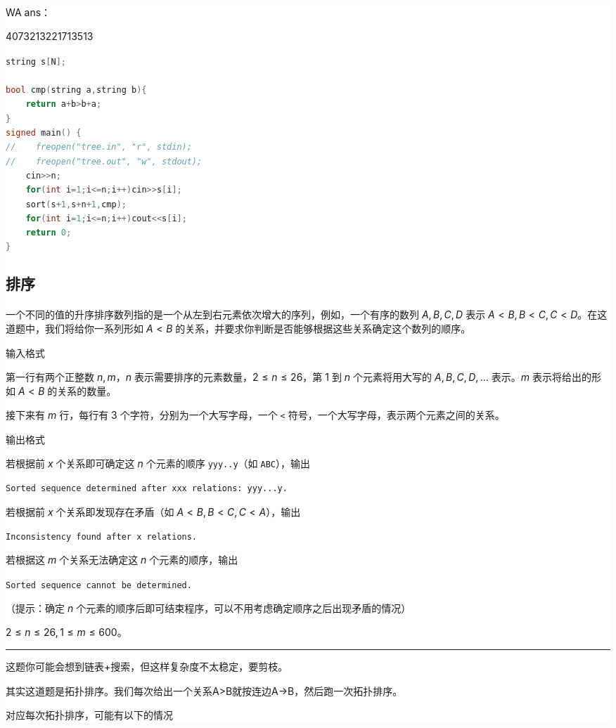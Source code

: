 

WA ans：

4073213221713513

```C++
string s[N];

bool cmp(string a,string b){
	return a+b>b+a;
}
signed main() {
//    freopen("tree.in", "r", stdin);
//    freopen("tree.out", "w", stdout);
	cin>>n;
	for(int i=1;i<=n;i++)cin>>s[i];
	sort(s+1,s+n+1,cmp);
	for(int i=1;i<=n;i++)cout<<s[i];
    return 0;
}
```

## 排序

一个不同的值的升序排序数列指的是一个从左到右元素依次增大的序列，例如，一个有序的数列 $A,B,C,D$ 表示 $A<B,B<C,C<D$。在这道题中，我们将给你一系列形如 $A<B$ 的关系，并要求你判断是否能够根据这些关系确定这个数列的顺序。

输入格式

第一行有两个正整数 $n,m$，$n$ 表示需要排序的元素数量，$2\leq n\leq 26$，第 $1$ 到 $n$ 个元素将用大写的 $A,B,C,D,\dots$ 表示。$m$ 表示将给出的形如 $A<B$ 的关系的数量。

接下来有 $m$ 行，每行有 $3$ 个字符，分别为一个大写字母，一个 `<` 符号，一个大写字母，表示两个元素之间的关系。

输出格式

若根据前 $x$ 个关系即可确定这 $n$ 个元素的顺序 `yyy..y`（如 `ABC`），输出

`Sorted sequence determined after xxx relations: yyy...y.`

若根据前 $x$ 个关系即发现存在矛盾（如 $A<B,B<C,C<A$），输出

`Inconsistency found after x relations.`

若根据这 $m$ 个关系无法确定这 $n$ 个元素的顺序，输出

`Sorted sequence cannot be determined.`

（提示：确定 $n$ 个元素的顺序后即可结束程序，可以不用考虑确定顺序之后出现矛盾的情况）

$2 \leq n \leq 26,1 \leq m \leq 600$。

---

这题你可能会想到链表+搜索，但这样复杂度不太稳定，要剪枝。

其实这道题是拓扑排序。我们每次给出一个关系A>B就按连边A→B，然后跑一次拓扑排序。

对应每次拓扑排序，可能有以下的情况
